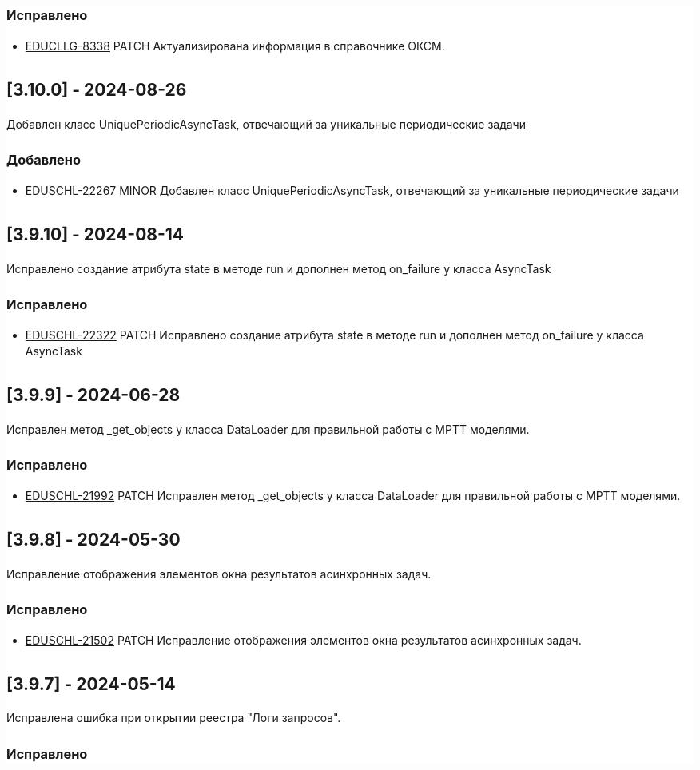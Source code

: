 ### Исправлено

- [EDUCLLG-8338](https://jira.bars.group/browse/EDUCLLG-8338)
  PATCH Актуализирована информация в справочнике ОКСМ.


## [3.10.0] - 2024-08-26

Добавлен класс UniquePeriodicAsyncTask, отвечающий за уникальные периодические задачи

### Добавлено

- [EDUSCHL-22267](https://jira.bars.group/browse/EDUSCHL-22267)
  MINOR Добавлен класс UniquePeriodicAsyncTask, отвечающий за уникальные периодические задачи


## [3.9.10] - 2024-08-14

Исправлено создание атрибута state в методе run и дополнен метод on_failure у класса AsyncTask

### Исправлено

- [EDUSCHL-22322](https://jira.bars.group/browse/EDUSCHL-22322)
  PATCH Исправлено создание атрибута state в методе run и дополнен метод on_failure у класса AsyncTask


## [3.9.9] - 2024-06-28

Исправлен метод _get_objects у класса DataLoader для правильной работы с MPTT моделями.

### Исправлено

- [EDUSCHL-21992](https://jira.bars.group/browse/EDUSCHL-21992)
  PATCH Исправлен метод _get_objects у класса DataLoader для правильной работы с MPTT моделями.


## [3.9.8] - 2024-05-30

Исправление отображения элементов окна результатов асинхронных задач.

### Исправлено

- [EDUSCHL-21502](https://jira.bars.group/browse/EDUSCHL-21502)
  PATCH Исправление отображения элементов окна результатов асинхронных задач.


## [3.9.7] - 2024-05-14

Исправлена ошибка при открытии реестра "Логи запросов".

### Исправлено
